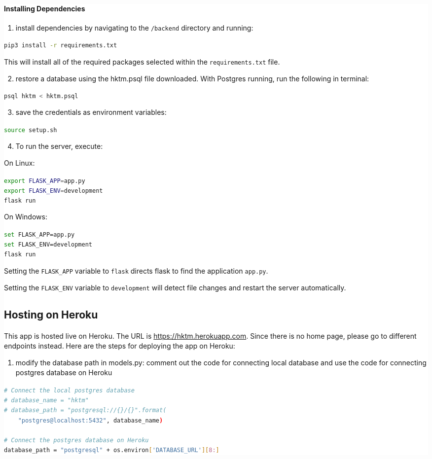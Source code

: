 #### Installing Dependencies

1. install dependencies by navigating to the `/backend` directory and running:

```bash
pip3 install -r requirements.txt
```

This will install all of the required packages selected within the `requirements.txt` file.

2. restore a database using the hktm.psql file downloaded. With Postgres running, run the following in terminal:

```bash
psql hktm < hktm.psql
```

3. save the credentials as environment variables:

```bash
source setup.sh
```

4. To run the server, execute:

On Linux:
```bash
export FLASK_APP=app.py
export FLASK_ENV=development
flask run
```

On Windows:
```bash
set FLASK_APP=app.py
set FLASK_ENV=development
flask run
```

Setting the `FLASK_APP` variable to `flask` directs flask to find the application `app.py`. 

Setting the `FLASK_ENV` variable to `development` will detect file changes and restart the server automatically.

## Hosting on Heroku

This app is hosted live on Heroku. The URL is https://hktm.herokuapp.com. Since there is no home page, please go to different endpoints instead. Here are the steps for deploying the app on Heroku:

1. modify the database path in models.py: comment out the code for connecting local database and use the code for connecting postgres database on Heroku

```bash
# Connect the local postgres database
# database_name = "hktm"
# database_path = "postgresql://{}/{}".format(
    "postgres@localhost:5432", database_name)

# Connect the postgres database on Heroku
database_path = "postgresql" + os.environ['DATABASE_URL'][8:]
```
